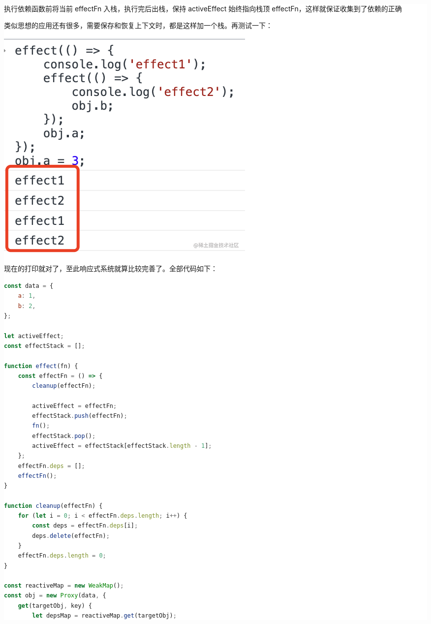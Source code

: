 执行依赖函数前将当前 effectFn 入栈，执行完后出栈，保持 activeEffect 始终指向栈顶 effectFn，这样就保证收集到了依赖的正确

类似思想的应用还有很多，需要保存和恢复上下文时，都是这样加一个栈。再测试一下：

![](./assets/effect-nest-4.png)

现在的打印就对了，至此响应式系统就算比较完善了。全部代码如下：

```js
const data = {
	a: 1,
	b: 2,
};

let activeEffect;
const effectStack = [];

function effect(fn) {
	const effectFn = () => {
		cleanup(effectFn);

		activeEffect = effectFn;
		effectStack.push(effectFn);
		fn();
		effectStack.pop();
		activeEffect = effectStack[effectStack.length - 1];
	};
	effectFn.deps = [];
	effectFn();
}

function cleanup(effectFn) {
	for (let i = 0; i < effectFn.deps.length; i++) {
		const deps = effectFn.deps[i];
		deps.delete(effectFn);
	}
	effectFn.deps.length = 0;
}

const reactiveMap = new WeakMap();
const obj = new Proxy(data, {
	get(targetObj, key) {
		let depsMap = reactiveMap.get(targetObj);
```